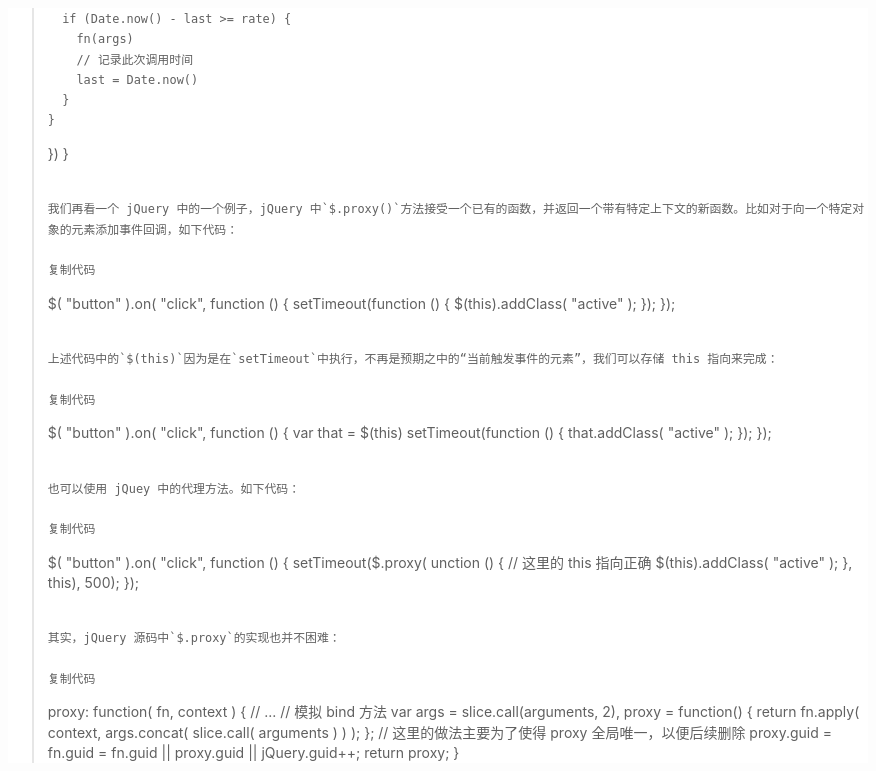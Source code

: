 >       if (Date.now() - last >= rate) {
>         fn(args)
>         // 记录此次调用时间
>         last = Date.now()
>       }
>     }
>   })
> }
> ```
>
> 我们再看一个 jQuery 中的一个例子，jQuery 中`$.proxy()`方法接受一个已有的函数，并返回一个带有特定上下文的新函数。比如对于向一个特定对象的元素添加事件回调，如下代码：
>
> 复制代码
>
> ```
> $( "button" ).on( "click", function () {
>   setTimeout(function () {
>     $(this).addClass( "active" );
>   });
> });
> ```
>
> 上述代码中的`$(this)`因为是在`setTimeout`中执行，不再是预期之中的“当前触发事件的元素”，我们可以存储 this 指向来完成：
>
> 复制代码
>
> ```
> $( "button" ).on( "click", function () {
>   var that = $(this)
>   setTimeout(function () {
>     that.addClass( "active" );
>   });
> });
> ```
>
> 也可以使用 jQuey 中的代理方法。如下代码：
>
> 复制代码
>
> ```
> $( "button" ).on( "click", function () {
>     setTimeout($.proxy( unction () {
>         // 这里的 this 指向正确
>         $(this).addClass( "active" );
>     }, this), 500);
> });
> ```
>
> 其实，jQuery 源码中`$.proxy`的实现也并不困难：
>
> 复制代码
>
> ```
> proxy: function( fn, context ) {
>   // ...
>   // 模拟 bind 方法
>   var args = slice.call(arguments, 2),
>     proxy = function() {
>       return fn.apply( context, args.concat( slice.call( arguments ) ) );
>     };
>   // 这里的做法主要为了使得 proxy 全局唯一，以便后续删除
>   proxy.guid = fn.guid = fn.guid || proxy.guid || jQuery.guid++;
>   return proxy;
> }